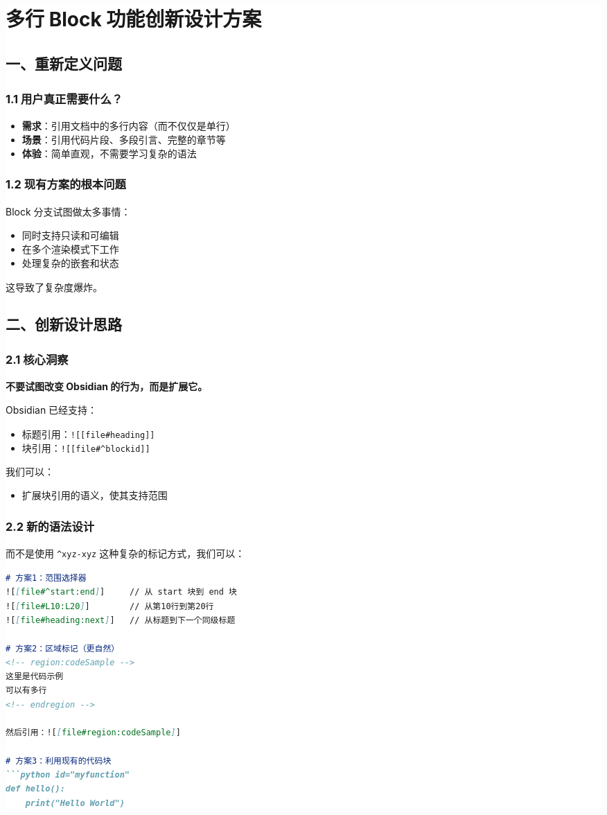 # 多行 Block 功能创新设计方案

## 一、重新定义问题

### 1.1 用户真正需要什么？
- **需求**：引用文档中的多行内容（而不仅仅是单行）
- **场景**：引用代码片段、多段引言、完整的章节等
- **体验**：简单直观，不需要学习复杂的语法

### 1.2 现有方案的根本问题
Block 分支试图做太多事情：
- 同时支持只读和可编辑
- 在多个渲染模式下工作
- 处理复杂的嵌套和状态

这导致了复杂度爆炸。

## 二、创新设计思路

### 2.1 核心洞察

**不要试图改变 Obsidian 的行为，而是扩展它。**

Obsidian 已经支持：
- 标题引用：`![[file#heading]]`
- 块引用：`![[file#^blockid]]`

我们可以：
- 扩展块引用的语义，使其支持范围

### 2.2 新的语法设计

而不是使用 `^xyz-xyz` 这种复杂的标记方式，我们可以：

```markdown
# 方案1：范围选择器
![[file#^start:end]]     // 从 start 块到 end 块
![[file#L10:L20]]        // 从第10行到第20行
![[file#heading:next]]   // 从标题到下一个同级标题

# 方案2：区域标记（更自然）
<!-- region:codeSample -->
这里是代码示例
可以有多行
<!-- endregion -->

然后引用：![[file#region:codeSample]]

# 方案3：利用现有的代码块
```python id="myfunction"
def hello():
    print("Hello World")
```
